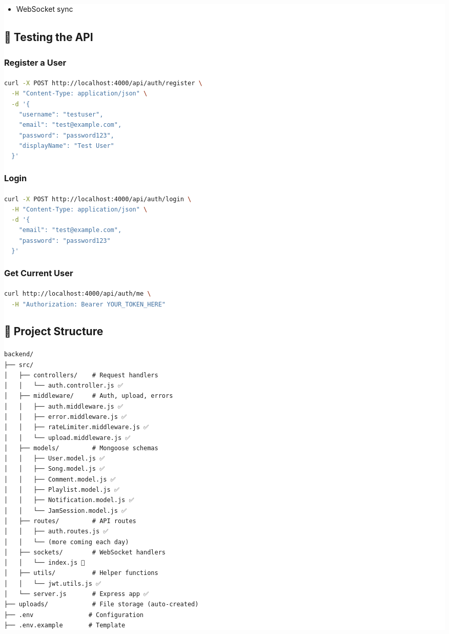 - WebSocket sync

## 🧪 Testing the API

### Register a User

```bash
curl -X POST http://localhost:4000/api/auth/register \
  -H "Content-Type: application/json" \
  -d '{
    "username": "testuser",
    "email": "test@example.com",
    "password": "password123",
    "displayName": "Test User"
  }'
```

### Login

```bash
curl -X POST http://localhost:4000/api/auth/login \
  -H "Content-Type: application/json" \
  -d '{
    "email": "test@example.com",
    "password": "password123"
  }'
```

### Get Current User

```bash
curl http://localhost:4000/api/auth/me \
  -H "Authorization: Bearer YOUR_TOKEN_HERE"
```

## 📁 Project Structure

```
backend/
├── src/
│   ├── controllers/    # Request handlers
│   │   └── auth.controller.js ✅
│   ├── middleware/     # Auth, upload, errors
│   │   ├── auth.middleware.js ✅
│   │   ├── error.middleware.js ✅
│   │   ├── rateLimiter.middleware.js ✅
│   │   └── upload.middleware.js ✅
│   ├── models/         # Mongoose schemas
│   │   ├── User.model.js ✅
│   │   ├── Song.model.js ✅
│   │   ├── Comment.model.js ✅
│   │   ├── Playlist.model.js ✅
│   │   ├── Notification.model.js ✅
│   │   └── JamSession.model.js ✅
│   ├── routes/         # API routes
│   │   ├── auth.routes.js ✅
│   │   └── (more coming each day)
│   ├── sockets/        # WebSocket handlers
│   │   └── index.js 🚧
│   ├── utils/          # Helper functions
│   │   └── jwt.utils.js ✅
│   └── server.js       # Express app ✅
├── uploads/            # File storage (auto-created)
├── .env               # Configuration
├── .env.example       # Template
```